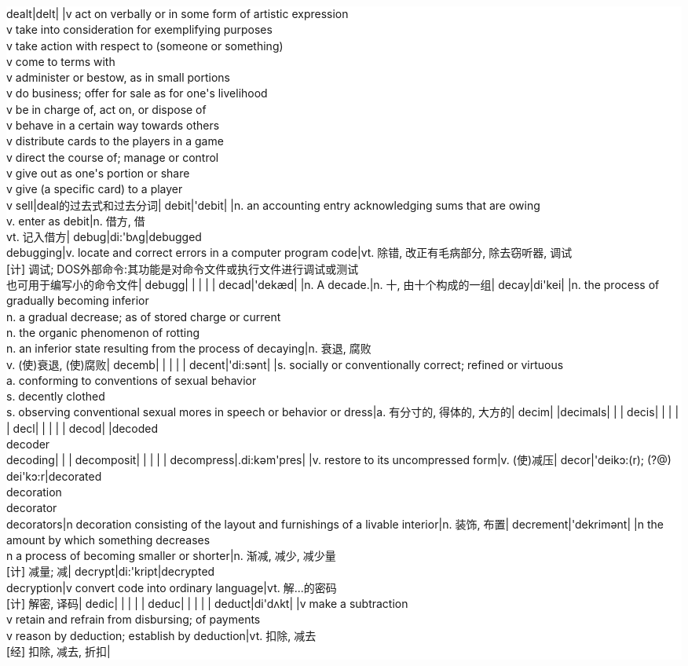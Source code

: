 dealt|delt| |v act on verbally or in some form of artistic expression<br>v take into consideration for exemplifying purposes<br>v take action with respect to (someone or something)<br>v come to terms with<br>v administer or bestow, as in small portions<br>v do business; offer for sale as for one's livelihood<br>v be in charge of, act on, or dispose of<br>v behave in a certain way towards others<br>v distribute cards to the players in a game<br>v direct the course of; manage or control<br>v give out as one's portion or share<br>v give (a specific card) to a player<br>v sell|deal的过去式和过去分词| 
debit|'debit| |n. an accounting entry acknowledging sums that are owing<br>v. enter as debit|n. 借方, 借<br>vt. 记入借方| 
debug|di:'bʌg|debugged<br>debugging|v. locate and correct errors in a computer program code|vt. 除错, 改正有毛病部分, 除去窃听器, 调试<br>[计] 调试; DOS外部命令:其功能是对命令文件或执行文件进行调试或测试<br>也可用于编写小的命令文件| 
debugg| | | | | 
decad|'dekæd| |n. A decade.|n. 十, 由十个构成的一组| 
decay|di'kei| |n. the process of gradually becoming inferior<br>n. a gradual decrease; as of stored charge or current<br>n. the organic phenomenon of rotting<br>n. an inferior state resulting from the process of decaying|n. 衰退, 腐败<br>v. (使)衰退, (使)腐败| 
decemb| | | | | 
decent|'di:sәnt| |s. socially or conventionally correct; refined or virtuous<br>a. conforming to conventions of sexual behavior<br>s. decently clothed<br>s. observing conventional sexual mores in speech or behavior or dress|a. 有分寸的, 得体的, 大方的| 
decim| |decimals| | | 
decis| | | | | 
decl| | | | | 
decod| |decoded<br>decoder<br>decoding| | | 
decomposit| | | | | 
decompress|.di:kәm'pres| |v. restore to its uncompressed form|v. (使)减压| 
decor|'deikɔ:(r); (?@) dei'kɔ:r|decorated<br>decoration<br>decorator<br>decorators|n decoration consisting of the layout and furnishings of a livable interior|n. 装饰, 布置| 
decrement|'dekrimәnt| |n the amount by which something decreases<br>n a process of becoming smaller or shorter|n. 渐减, 减少, 减少量<br>[计] 减量; 减| 
decrypt|di:'kript|decrypted<br>decryption|v convert code into ordinary language|vt. 解...的密码<br>[计] 解密, 译码| 
dedic| | | | | 
deduc| | | | | 
deduct|di'dʌkt| |v make a subtraction<br>v retain and refrain from disbursing; of payments<br>v reason by deduction; establish by deduction|vt. 扣除, 减去<br>[经] 扣除, 减去, 折扣| 
